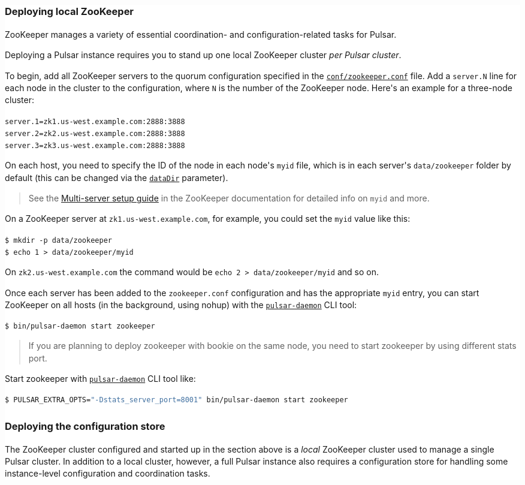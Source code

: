 ### Deploying local ZooKeeper

ZooKeeper manages a variety of essential coordination- and configuration-related tasks for Pulsar.

Deploying a Pulsar instance requires you to stand up one local ZooKeeper cluster *per Pulsar cluster*. 

To begin, add all ZooKeeper servers to the quorum configuration specified in the [`conf/zookeeper.conf`](reference-configuration.md#zookeeper) file. Add a `server.N` line for each node in the cluster to the configuration, where `N` is the number of the ZooKeeper node. Here's an example for a three-node cluster:

```properties
server.1=zk1.us-west.example.com:2888:3888
server.2=zk2.us-west.example.com:2888:3888
server.3=zk3.us-west.example.com:2888:3888
```

On each host, you need to specify the ID of the node in each node's `myid` file, which is in each server's `data/zookeeper` folder by default (this can be changed via the [`dataDir`](reference-configuration.md#zookeeper-dataDir) parameter).

> See the [Multi-server setup guide](https://zookeeper.apache.org/doc/r3.4.10/zookeeperAdmin.html#sc_zkMulitServerSetup) in the ZooKeeper documentation for detailed info on `myid` and more.

On a ZooKeeper server at `zk1.us-west.example.com`, for example, you could set the `myid` value like this:

```shell
$ mkdir -p data/zookeeper
$ echo 1 > data/zookeeper/myid
```

On `zk2.us-west.example.com` the command would be `echo 2 > data/zookeeper/myid` and so on.

Once each server has been added to the `zookeeper.conf` configuration and has the appropriate `myid` entry, you can start ZooKeeper on all hosts (in the background, using nohup) with the [`pulsar-daemon`](reference-cli-tools.md#pulsar-daemon) CLI tool:

```shell
$ bin/pulsar-daemon start zookeeper
```

> If you are planning to deploy zookeeper with bookie on the same node, you
> need to start zookeeper by using different stats port.

Start zookeeper with [`pulsar-daemon`](reference-cli-tools.md#pulsar-daemon) CLI tool like:

```bash
$ PULSAR_EXTRA_OPTS="-Dstats_server_port=8001" bin/pulsar-daemon start zookeeper
```

### Deploying the configuration store 

The ZooKeeper cluster configured and started up in the section above is a *local* ZooKeeper cluster used to manage a single Pulsar cluster. In addition to a local cluster, however, a full Pulsar instance also requires a configuration store for handling some instance-level configuration and coordination tasks.

